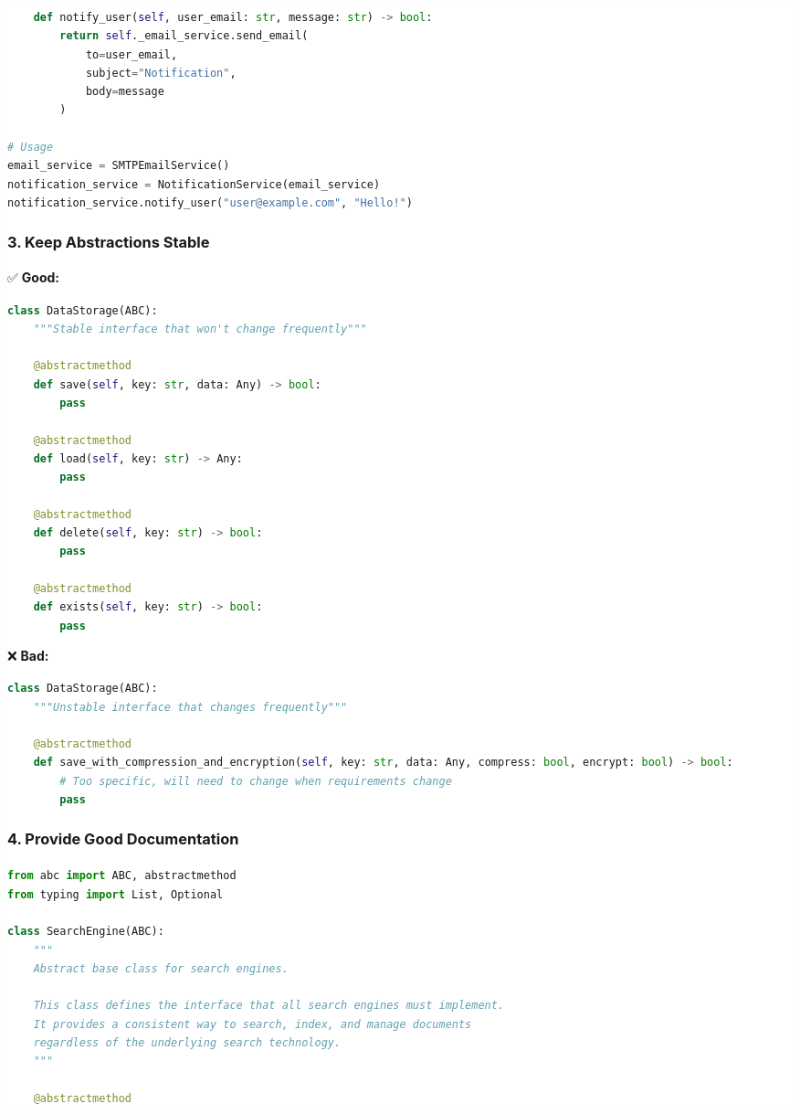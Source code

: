 ```python
    def notify_user(self, user_email: str, message: str) -> bool:
        return self._email_service.send_email(
            to=user_email,
            subject="Notification",
            body=message
        )

# Usage
email_service = SMTPEmailService()
notification_service = NotificationService(email_service)
notification_service.notify_user("user@example.com", "Hello!")
```

### 3. Keep Abstractions Stable

✅ **Good:**
```python
class DataStorage(ABC):
    """Stable interface that won't change frequently"""
    
    @abstractmethod
    def save(self, key: str, data: Any) -> bool:
        pass
    
    @abstractmethod
    def load(self, key: str) -> Any:
        pass
    
    @abstractmethod
    def delete(self, key: str) -> bool:
        pass
    
    @abstractmethod
    def exists(self, key: str) -> bool:
        pass
```

❌ **Bad:**
```python
class DataStorage(ABC):
    """Unstable interface that changes frequently"""
    
    @abstractmethod
    def save_with_compression_and_encryption(self, key: str, data: Any, compress: bool, encrypt: bool) -> bool:
        # Too specific, will need to change when requirements change
        pass
```

### 4. Provide Good Documentation

```python
from abc import ABC, abstractmethod
from typing import List, Optional

class SearchEngine(ABC):
    """
    Abstract base class for search engines.
    
    This class defines the interface that all search engines must implement.
    It provides a consistent way to search, index, and manage documents
    regardless of the underlying search technology.
    """
    
    @abstractmethod
```